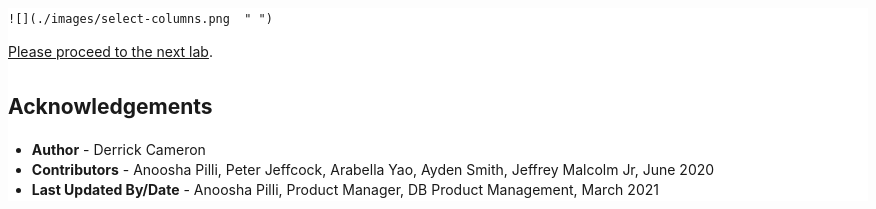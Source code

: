     ![](./images/select-columns.png  " ")

[Please proceed to the next lab](#next).

## Acknowledgements

- **Author** - Derrick Cameron
- **Contributors** - Anoosha Pilli, Peter Jeffcock, Arabella Yao, Ayden Smith, Jeffrey Malcolm Jr, June 2020
- **Last Updated By/Date** - Anoosha Pilli, Product Manager, DB Product Management, March 2021


